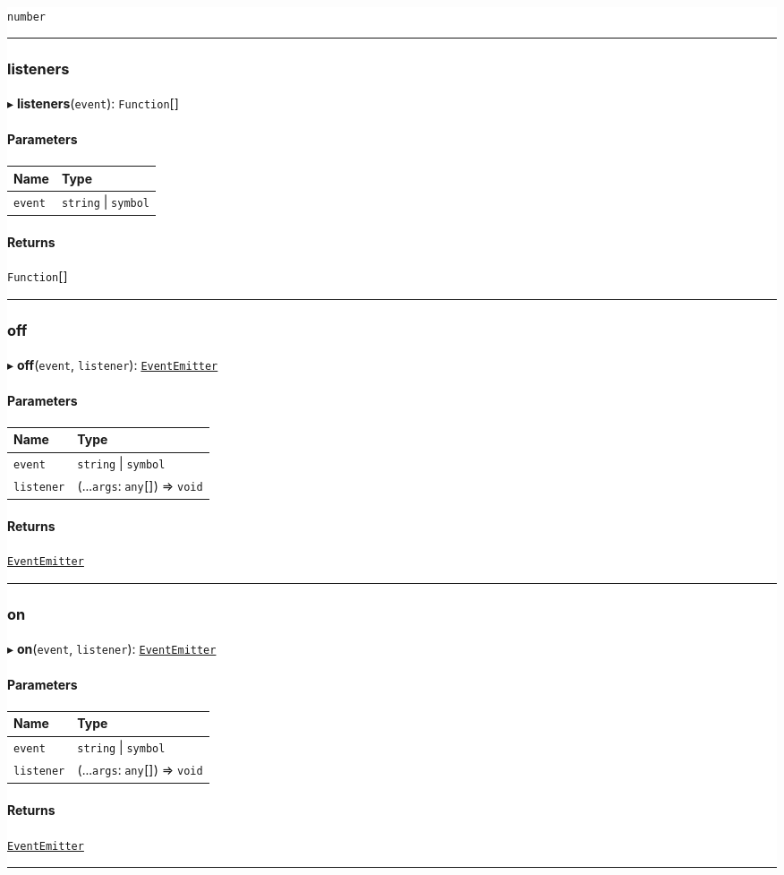 `number`

___

### listeners

▸ **listeners**(`event`): `Function`[]

#### Parameters

| Name | Type |
| :------ | :------ |
| `event` | `string` \| `symbol` |

#### Returns

`Function`[]

___

### off

▸ **off**(`event`, `listener`): [`EventEmitter`](dev_env.NodeJS.EventEmitter.md)

#### Parameters

| Name | Type |
| :------ | :------ |
| `event` | `string` \| `symbol` |
| `listener` | (...`args`: `any`[]) => `void` |

#### Returns

[`EventEmitter`](dev_env.NodeJS.EventEmitter.md)

___

### on

▸ **on**(`event`, `listener`): [`EventEmitter`](dev_env.NodeJS.EventEmitter.md)

#### Parameters

| Name | Type |
| :------ | :------ |
| `event` | `string` \| `symbol` |
| `listener` | (...`args`: `any`[]) => `void` |

#### Returns

[`EventEmitter`](dev_env.NodeJS.EventEmitter.md)

___
